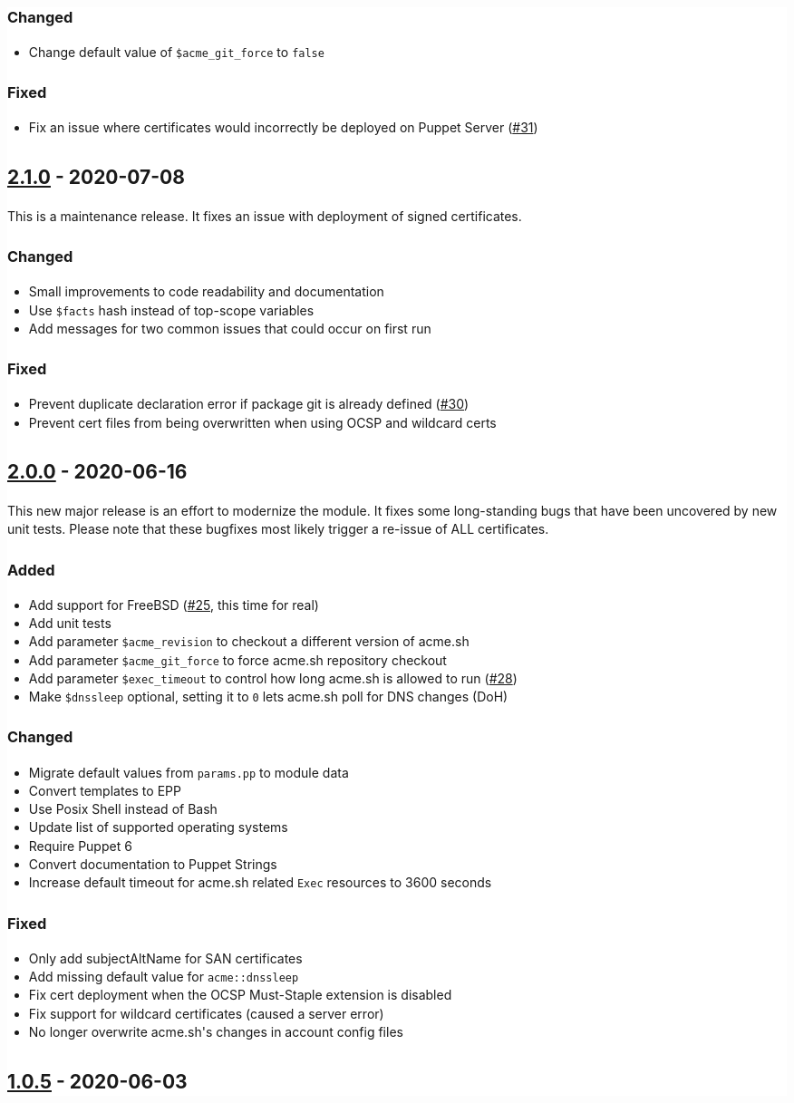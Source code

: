 ### Changed
* Change default value of `$acme_git_force` to `false`

### Fixed
* Fix an issue where certificates would incorrectly be deployed on Puppet Server ([#31])

## [2.1.0] - 2020-07-08
This is a maintenance release. It fixes an issue with deployment of signed certificates.

### Changed
* Small improvements to code readability and documentation
* Use `$facts` hash instead of top-scope variables
* Add messages for two common issues that could occur on first run

### Fixed
* Prevent duplicate declaration error if package git is already defined ([#30])
* Prevent cert files from being overwritten when using OCSP and wildcard certs

## [2.0.0] - 2020-06-16
This new major release is an effort to modernize the module. It fixes some long-standing bugs that have been uncovered by new unit tests. Please note that these bugfixes most likely trigger a re-issue of ALL certificates.

### Added
* Add support for FreeBSD ([#25], this time for real)
* Add unit tests
* Add parameter `$acme_revision` to checkout a different version of acme.sh
* Add parameter `$acme_git_force` to force acme.sh repository checkout
* Add parameter `$exec_timeout` to control how long acme.sh is allowed to run ([#28])
* Make `$dnssleep` optional, setting it to `0` lets acme.sh poll for DNS changes (DoH)

### Changed
* Migrate default values from `params.pp` to module data
* Convert templates to EPP
* Use Posix Shell instead of Bash
* Update list of supported operating systems
* Require Puppet 6
* Convert documentation to Puppet Strings
* Increase default timeout for acme.sh related `Exec` resources to 3600 seconds

### Fixed
* Only add subjectAltName for SAN certificates
* Add missing default value for `acme::dnssleep`
* Fix cert deployment when the OCSP Must-Staple extension is disabled
* Fix support for wildcard certificates (caused a server error)
* No longer overwrite acme.sh's changes in account config files

## [1.0.5] - 2020-06-03


[Unreleased]: https://github.com/markt-de/puppet-acme/compare/6.2.0...HEAD
[6.2.0]: https://github.com/markt-de/puppet-acme/compare/6.1.0...6.2.0
[6.1.0]: https://github.com/markt-de/puppet-acme/compare/6.0.0...6.1.0
[6.0.0]: https://github.com/markt-de/puppet-acme/compare/5.0.0...6.0.0
[5.0.0]: https://github.com/markt-de/puppet-acme/compare/4.1.0...5.0.0
[4.1.0]: https://github.com/markt-de/puppet-acme/compare/4.0.1...4.1.0
[4.0.1]: https://github.com/markt-de/puppet-acme/compare/4.0.0...4.0.1
[4.0.0]: https://github.com/markt-de/puppet-acme/compare/3.0.0...4.0.0
[3.0.0]: https://github.com/markt-de/puppet-acme/compare/2.3.0...3.0.0
[2.3.0]: https://github.com/markt-de/puppet-acme/compare/2.2.0...2.3.0
[2.2.0]: https://github.com/markt-de/puppet-acme/compare/2.1.0...2.2.0
[2.1.0]: https://github.com/markt-de/puppet-acme/compare/2.0.0...2.1.0
[2.0.0]: https://github.com/markt-de/puppet-acme/compare/1.0.5...2.0.0
[1.0.5]: https://github.com/markt-de/puppet-acme/compare/1.0.4...1.0.5
[1.0.4]: https://github.com/markt-de/puppet-acme/compare/1.0.3...1.0.4
[1.0.3]: https://github.com/markt-de/puppet-acme/compare/1.0.2...1.0.3
[1.0.2]: https://github.com/markt-de/puppet-acme/compare/1.0.1...1.0.2
[1.0.1]: https://github.com/markt-de/puppet-acme/compare/1.0.0...1.0.1
[#57]: https://github.com/markt-de/puppet-acme/pull/57
[#56]: https://github.com/markt-de/puppet-acme/pull/56
[#50]: https://github.com/markt-de/puppet-acme/pull/50
[#44]: https://github.com/markt-de/puppet-acme/pull/44
[#40]: https://github.com/markt-de/puppet-acme/pull/40
[#38]: https://github.com/markt-de/puppet-acme/pull/38
[#37]: https://github.com/markt-de/puppet-acme/pull/37
[#33]: https://github.com/markt-de/puppet-acme/pull/33
[#32]: https://github.com/markt-de/puppet-acme/pull/32
[#31]: https://github.com/markt-de/puppet-acme/pull/31
[#30]: https://github.com/markt-de/puppet-acme/pull/30
[#28]: https://github.com/markt-de/puppet-acme/pull/28
[#25]: https://github.com/markt-de/puppet-acme/pull/25
[#24]: https://github.com/markt-de/puppet-acme/pull/24
[#22]: https://github.com/markt-de/puppet-acme/pull/22
[#20]: https://github.com/markt-de/puppet-acme/pull/20
[#19]: https://github.com/markt-de/puppet-acme/pull/19
[#18]: https://github.com/markt-de/puppet-acme/pull/18
[#15]: https://github.com/markt-de/puppet-acme/pull/15
[#14]: https://github.com/markt-de/puppet-acme/pull/14
[#12]: https://github.com/markt-de/puppet-acme/pull/12
[#11]: https://github.com/markt-de/puppet-acme/pull/11
[#8]: https://github.com/markt-de/puppet-acme/pull/8
[#4]: https://github.com/markt-de/puppet-acme/pull/4
[#3]: https://github.com/markt-de/puppet-acme/pull/3